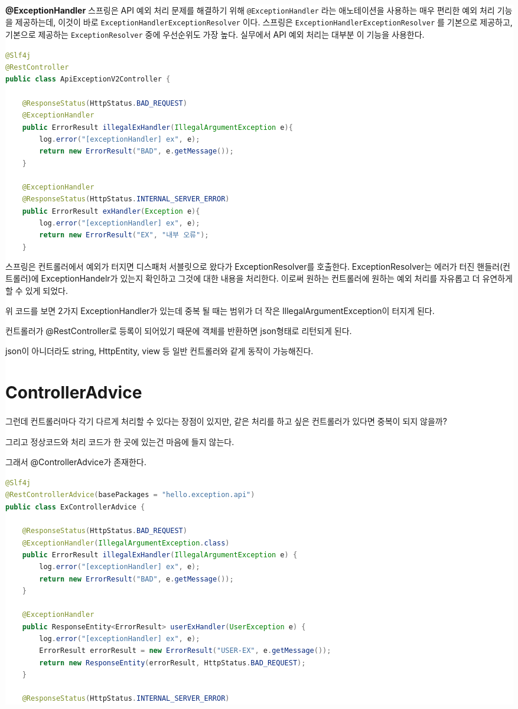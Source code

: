 
**@ExceptionHandler**
스프링은 API 예외 처리 문제를 해결하기 위해 `@ExceptionHandler` 라는 애노테이션을 사용하는 매우 편리한 예외 처리 기능을 제공하는데, 이것이 바로 `ExceptionHandlerExceptionResolver` 이다. 스프링은
`ExceptionHandlerExceptionResolver` 를 기본으로 제공하고, 기본으로 제공하는 `ExceptionResolver` 중에 우선순위도 가장 높다. 실무에서 API 예외 처리는 대부분 이 기능을 사용한다.


```java
@Slf4j
@RestController
public class ApiExceptionV2Controller {

    @ResponseStatus(HttpStatus.BAD_REQUEST)
    @ExceptionHandler
    public ErrorResult illegalExHandler(IllegalArgumentException e){
        log.error("[exceptionHandler] ex", e);
        return new ErrorResult("BAD", e.getMessage());
    }
    
    @ExceptionHandler
    @ResponseStatus(HttpStatus.INTERNAL_SERVER_ERROR)
    public ErrorResult exHandler(Exception e){
        log.error("[exceptionHandler] ex", e);
        return new ErrorResult("EX", "내부 오류");
    }

```

스프링은 컨트롤러에서 예외가 터지면 디스패처 서블릿으로 왔다가 ExceptionResolver를 호출한다.
ExceptionResolver는 에러가 터진 핸들러(컨트롤러)에 ExceptionHandelr가 있는지 확인하고 그것에 대한 내용을 처리한다.
이로써 원하는 컨트롤러에 원하는 예외 처리를 자유롭고 더 유연하게 할 수 있게 되었다.

위 코드를 보면 2가지 ExceptionHandler가 있는데 중복 될 때는 범위가 더 작은 IllegalArgumentException이 터지게 된다.

컨트롤러가 @RestController로 등록이 되어있기 때문에 객체를 반환하면 json형태로 리턴되게 된다.

json이 아니더라도 string, HttpEntity, view 등 일반 컨트롤러와 같게 동작이 가능해진다.


# ControllerAdvice

그런데 컨트롤러마다 각기 다르게 처리할 수 있다는 장점이 있지만, 같은 처리를 하고 싶은 컨트롤러가 있다면 중복이 되지 않을까?

그리고 정상코드와 처리 코드가 한 곳에 있는건 마음에 들지 않는다.

그래서 @ControllerAdvice가 존재한다.

```java
@Slf4j
@RestControllerAdvice(basePackages = "hello.exception.api")
public class ExControllerAdvice {

    @ResponseStatus(HttpStatus.BAD_REQUEST)
    @ExceptionHandler(IllegalArgumentException.class)
    public ErrorResult illegalExHandler(IllegalArgumentException e) {
        log.error("[exceptionHandler] ex", e);
        return new ErrorResult("BAD", e.getMessage());
    }

    @ExceptionHandler
    public ResponseEntity<ErrorResult> userExHandler(UserException e) {
        log.error("[exceptionHandler] ex", e);
        ErrorResult errorResult = new ErrorResult("USER-EX", e.getMessage());
        return new ResponseEntity(errorResult, HttpStatus.BAD_REQUEST);
    }

    @ResponseStatus(HttpStatus.INTERNAL_SERVER_ERROR)
```